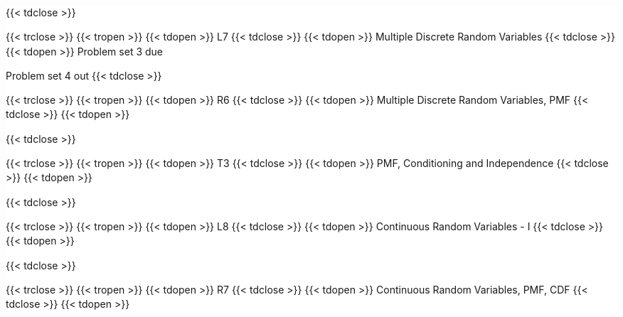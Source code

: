 {{< tdclose >}}

{{< trclose >}}
{{< tropen >}}
{{< tdopen >}}
L7
{{< tdclose >}}
{{< tdopen >}}
Multiple Discrete Random Variables
{{< tdclose >}}
{{< tdopen >}}
Problem set 3 due  
  
Problem set 4 out
{{< tdclose >}}

{{< trclose >}}
{{< tropen >}}
{{< tdopen >}}
R6
{{< tdclose >}}
{{< tdopen >}}
Multiple Discrete Random Variables, PMF
{{< tdclose >}}
{{< tdopen >}}

{{< tdclose >}}

{{< trclose >}}
{{< tropen >}}
{{< tdopen >}}
T3
{{< tdclose >}}
{{< tdopen >}}
PMF, Conditioning and Independence
{{< tdclose >}}
{{< tdopen >}}

{{< tdclose >}}

{{< trclose >}}
{{< tropen >}}
{{< tdopen >}}
L8
{{< tdclose >}}
{{< tdopen >}}
Continuous Random Variables - I
{{< tdclose >}}
{{< tdopen >}}

{{< tdclose >}}

{{< trclose >}}
{{< tropen >}}
{{< tdopen >}}
R7
{{< tdclose >}}
{{< tdopen >}}
Continuous Random Variables, PMF, CDF
{{< tdclose >}}
{{< tdopen >}}
